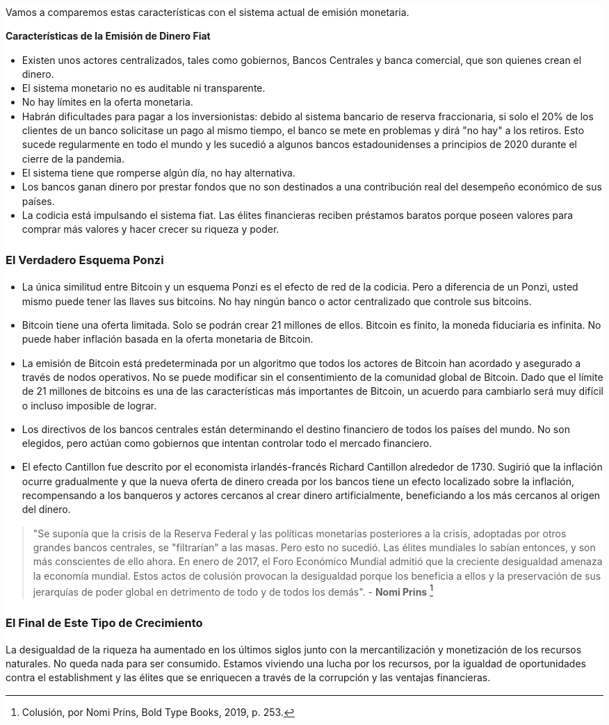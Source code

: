 Vamos a comparemos estas características con el sistema actual de emisión monetaria.

**Características de la Emisión de Dinero Fiat**

* Existen unos actores centralizados, tales como gobiernos, Bancos Centrales y banca comercial, que son quienes crean el dinero.
* El sistema monetario no es auditable ni transparente.
* No hay límites en la oferta monetaria.
* Habrán dificultades para pagar a los inversionistas: debido al sistema bancario de reserva fraccionaria, si solo el 20% de los clientes de un banco solicitase un pago al mismo tiempo, el banco se mete en problemas y dirá "no hay" a los retiros. Esto sucede regularmente en todo el mundo y les sucedió a algunos bancos estadounidenses a principios de 2020 durante el cierre de la pandemia.
* El sistema tiene que romperse algún día, no hay alternativa.
* Los bancos ganan dinero por prestar fondos que no son destinados a una contribución real del desempeño económico de sus países.
* La codicia está impulsando el sistema fiat. Las élites financieras reciben préstamos baratos porque poseen valores para comprar más valores y hacer crecer su riqueza y poder.

### El Verdadero Esquema Ponzi

* La única similitud entre Bitcoin y un esquema Ponzi es el efecto de red de la codicia. Pero a diferencia de un Ponzi, usted mismo puede tener las llaves sus bitcoins. No hay ningún banco o actor centralizado que controle sus bitcoins. 

* Bitcoin tiene una oferta limitada. Solo se podrán crear 21 millones de ellos. Bitcoin es finito, la moneda fiduciaria es infinita. No puede haber inflación basada en la oferta monetaria de Bitcoin.

* La emisión de Bitcoin está predeterminada por un algoritmo que todos los actores de Bitcoin han acordado y asegurado a través de nodos operativos. No se puede modificar sin el consentimiento de la comunidad global de Bitcoin. Dado que el límite de 21 millones de bitcoins es una de las características más importantes de Bitcoin, un acuerdo para cambiarlo será muy difícil o incluso imposible de lograr.

* Los directivos de los bancos centrales están determinando el destino financiero de todos los países del mundo. No son elegidos, pero actúan como gobiernos que intentan controlar todo el mercado financiero.

* El efecto Cantillon fue descrito por el economista irlandés-francés Richard Cantillon alrededor de 1730. Sugirió que la inflación ocurre gradualmente y que la nueva oferta de dinero creada por los bancos tiene un efecto localizado sobre la inflación, recompensando a los banqueros y actores cercanos al crear dinero artificialmente, beneficiando a los más cercanos al origen del dinero.

> "Se suponía que la crisis de la Reserva Federal y las políticas monetarias posteriores a la crisis, adoptadas por otros grandes bancos centrales, se "filtrarían" a las masas. Pero esto no sucedió. Las élites mundiales lo sabían entonces, y son más conscientes de ello ahora. En enero de 2017, el Foro Económico Mundial admitió que la creciente desigualdad amenaza la economía mundial. Estos actos de colusión provocan la desigualdad porque los beneficia a ellos y la preservación de sus jerarquías de poder global en detrimento de todo y de todos los demás". - **Nomi Prins** [^15]


### El Final de Este Tipo de Crecimiento

La desigualdad de la riqueza ha aumentado en los últimos siglos junto con la mercantilización y monetización de los recursos naturales. No queda nada para ser consumido. Estamos viviendo una lucha por los recursos, por la igualdad de oportunidades contra el establishment y las élites que se enriquecen a través de la corrupción y las ventajas financieras.


[^1]: [Ilustración NetGuardians recuperada en abril de 2017](https://www.netguardians.ch/ngfintechblog/2016/11/17/blockchain-explained-part-1)  
[^2]: Anita Posch, créditos: Universidad de Nicosia, MOOC en moneda digital, “Una breve historia del dinero” con imagen: Lotus Head, CC BY-SA 3.0, wikimedia.org  
[^3]: Imagen: "Stone Money of Yap, Western Caroline Islands". - La Dra. Caroline Furness Jayne tomó esta fotografía durante una estadía en 1903 en Yap, dominio público, a través de Wikimedia Commons  
[^4]: [Piedras Rai en Wikipedia](https://en.wikipedia.org/wiki/Rai_stones)  
[^5]: [Universidad de Nicosia, Introducción a las monedas digitales, Sesión 1, p. 15]  
[^6]: [Relación deuda / PIB, JS Blokland](https://twitter.com/jsblokland/status/1362138620665221122?s=20)  
[^7]: Colusión, por Nomi Prins, Bold Type Books, 2019, p. 7.  
[^8]: Colusión, por Nomi Prins, Bold Type Books, 2019, p. xvii  
[^9]: [Base monetaria](https://www.investopedia.com/terms/m/monetarybase.asp)  
[^10]: [Base monetaria global, Crypto Voices](https://cryptovoices.com/basemoney)  
[^11]: [FRED, Reserva Monetaria M2](https://fred.stlouisfed.org/series/M2SL)  
[^12]: [Lyn Alden, esquema Ponzi](https://www.lynalden.com/bitcoin-ponzi-scheme/)  
[^13]: [Lyn Alden](https://twitter.com/LynAldenContact/status/1362912907659522049?s=20)  
[^14]: [Índice de precios al consumidor de EE. UU.](Https://fred.stlouisfed.org/series/CPIAUCSL)  
[^15]: Colusión, por Nomi Prins, Bold Type Books, 2019, p. 253.  
[^16]: Colusión, por Nomi Prins, Bold Type Books, 2019, p. 249.  
[^17]: [Lyn Alden, La estructura del sistema monetario global](https://www.lynalden.com/fraying-petrodollar-system/)  
[^18]: [Lyn Alden, Petrodollar System (1974-Presente)](https://www.lynalden.com/fraying-petrodollar-system/)  
[^19]: Anita Posch